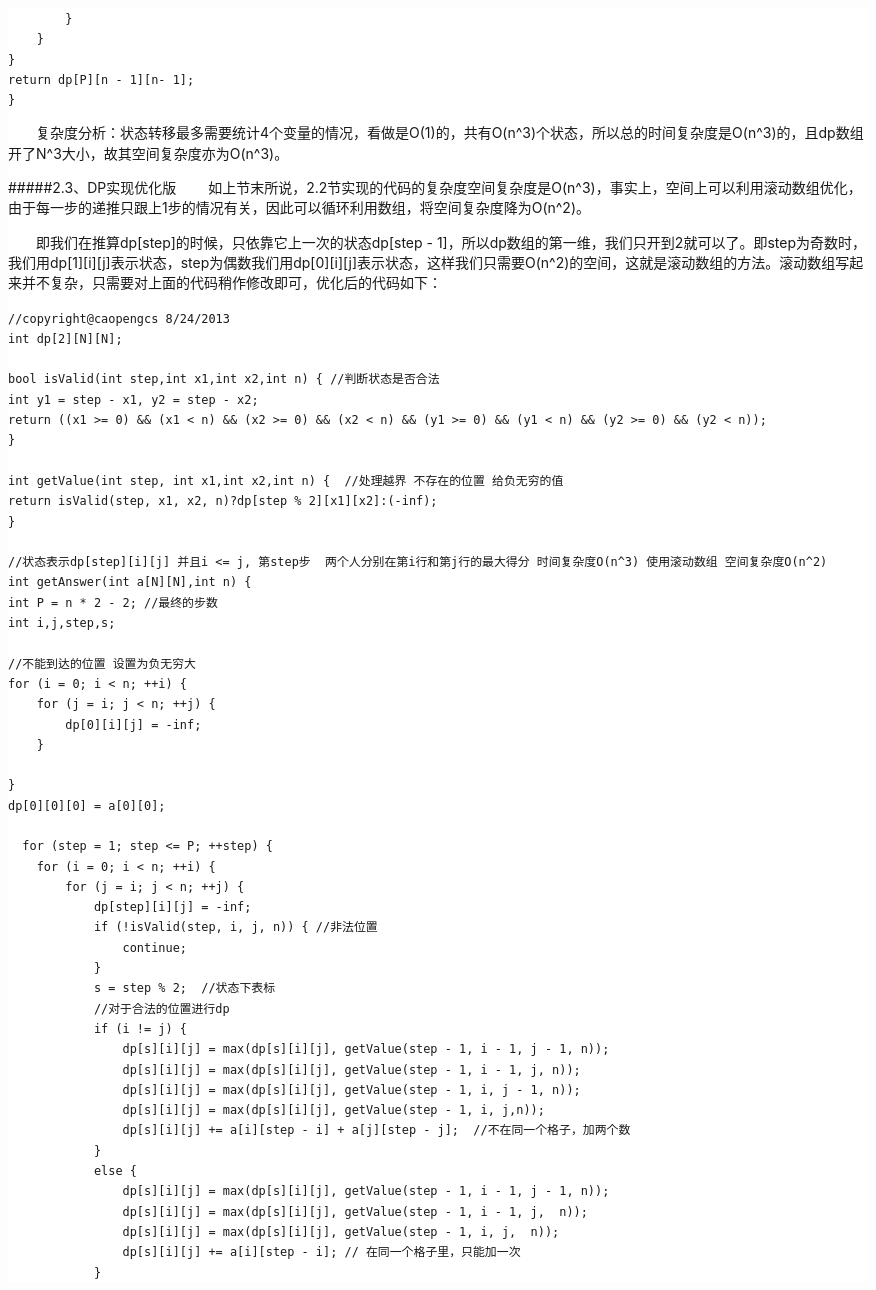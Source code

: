            }  
        }  
    }  
    return dp[P][n - 1][n- 1];  
    }  

&emsp;&emsp;复杂度分析：状态转移最多需要统计4个变量的情况，看做是O(1)的，共有O(n^3)个状态，所以总的时间复杂度是O(n^3)的，且dp数组开了N^3大小，故其空间复杂度亦为O(n^3)。

#####2.3、DP实现优化版
&emsp;&emsp;如上节末所说，2.2节实现的代码的复杂度空间复杂度是O(n^3)，事实上，空间上可以利用滚动数组优化，由于每一步的递推只跟上1步的情况有关，因此可以循环利用数组，将空间复杂度降为O(n^2)。

&emsp;&emsp;即我们在推算dp\[step\]的时候，只依靠它上一次的状态dp\[step - 1\]，所以dp数组的第一维，我们只开到2就可以了。即step为奇数时，我们用dp[1][i][j]表示状态，step为偶数我们用dp[0][i][j]表示状态，这样我们只需要O(n^2)的空间，这就是滚动数组的方法。滚动数组写起来并不复杂，只需要对上面的代码稍作修改即可，优化后的代码如下：

    //copyright@caopengcs 8/24/2013  
    int dp[2][N][N];  
  
    bool isValid(int step,int x1,int x2,int n) { //判断状态是否合法  
    int y1 = step - x1, y2 = step - x2;  
    return ((x1 >= 0) && (x1 < n) && (x2 >= 0) && (x2 < n) && (y1 >= 0) && (y1 < n) && (y2 >= 0) && (y2 < n));  
    }  
  
    int getValue(int step, int x1,int x2,int n) {  //处理越界 不存在的位置 给负无穷的值  
    return isValid(step, x1, x2, n)?dp[step % 2][x1][x2]:(-inf);  
    }  
  
    //状态表示dp[step][i][j] 并且i <= j, 第step步  两个人分别在第i行和第j行的最大得分 时间复杂度O(n^3) 使用滚动数组 空间复杂度O(n^2)   
    int getAnswer(int a[N][N],int n) {  
    int P = n * 2 - 2; //最终的步数  
    int i,j,step,s;  
      
    //不能到达的位置 设置为负无穷大  
    for (i = 0; i < n; ++i) {  
        for (j = i; j < n; ++j) {  
            dp[0][i][j] = -inf;  
        }  
      
    }  
    dp[0][0][0] = a[0][0];  
  
      for (step = 1; step <= P; ++step) {  
        for (i = 0; i < n; ++i) {  
            for (j = i; j < n; ++j) {  
                dp[step][i][j] = -inf;  
                if (!isValid(step, i, j, n)) { //非法位置  
                    continue;  
                }  
                s = step % 2;  //状态下表标  
                //对于合法的位置进行dp  
                if (i != j) {  
                    dp[s][i][j] = max(dp[s][i][j], getValue(step - 1, i - 1, j - 1, n));  
                    dp[s][i][j] = max(dp[s][i][j], getValue(step - 1, i - 1, j, n));  
                    dp[s][i][j] = max(dp[s][i][j], getValue(step - 1, i, j - 1, n));  
                    dp[s][i][j] = max(dp[s][i][j], getValue(step - 1, i, j,n));  
                    dp[s][i][j] += a[i][step - i] + a[j][step - j];  //不在同一个格子，加两个数  
                }  
                else {  
                    dp[s][i][j] = max(dp[s][i][j], getValue(step - 1, i - 1, j - 1, n));  
                    dp[s][i][j] = max(dp[s][i][j], getValue(step - 1, i - 1, j,  n));  
                    dp[s][i][j] = max(dp[s][i][j], getValue(step - 1, i, j,  n));  
                    dp[s][i][j] += a[i][step - i]; // 在同一个格子里，只能加一次  
                }  
                  